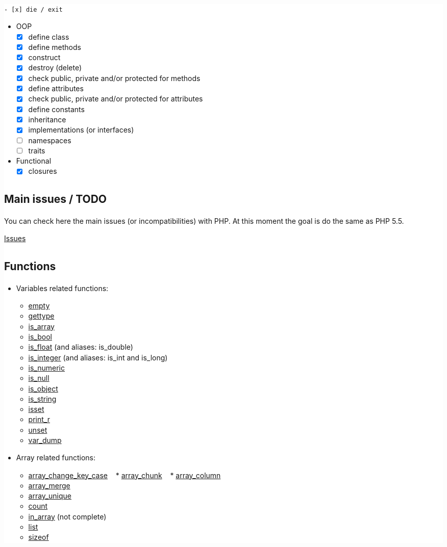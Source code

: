     - [x] die / exit
- OOP
    - [x] define class
    - [x] define methods
    - [x] construct
    - [x] destroy (delete)
    - [x] check public, private and/or protected for methods
    - [x] define attributes
    - [x] check public, private and/or protected for attributes
    - [x] define constants
    - [x] inheritance
    - [x] implementations (or interfaces)
    - [ ] namespaces
    - [ ] traits
- Functional
    - [x] closures

Main issues / TODO
------------------

You can check here the main issues (or incompatibilities) with PHP. At this moment
the goal is do the same as PHP 5.5.

[Issues](https://github.com/bragful/ephp/issues)

Functions
---------

 * Variables related functions:
   * [empty](http://www.php.net/empty)
   * [gettype](http://www.php.net/gettype)
   * [is_array](http://www.php.net/is_array)
   * [is_bool](http://www.php.net/is_bool)
   * [is_float](http://www.php.net/is_float) (and aliases: is_double)
   * [is_integer](http://www.php.net/is_integer) (and aliases: is_int and is_long)
   * [is_numeric](http://www.php.net/is_numeric)
   * [is_null](http://www.php.net/is_null)
   * [is_object](http://www.php.net/is_object)
   * [is_string](http://www.php.net/is_string)
   * [isset](http://www.php.net/isset)
   * [print_r](http://www.php.net/print_r)
   * [unset](http://www.php.net/unset)
   * [var_dump](http://www.php.net/var_dump)

 * Array related functions:
   * [array_change_key_case](http://www.php.net/array_change_key_case)
   * [array_chunk](http://www.php.net/array_chunk)
   * [array_column](http://www.php.net/array_column)
   * [array_merge](http://www.php.net/array_merge)
   * [array_unique](http://www.php.net/array_unique)
   * [count](http://www.php.net/count)
   * [in_array](http://www.php.net/in_array) (not complete)
   * [list](http://www.php.net/list)
   * [sizeof](http://www.php.net/sizeof)
